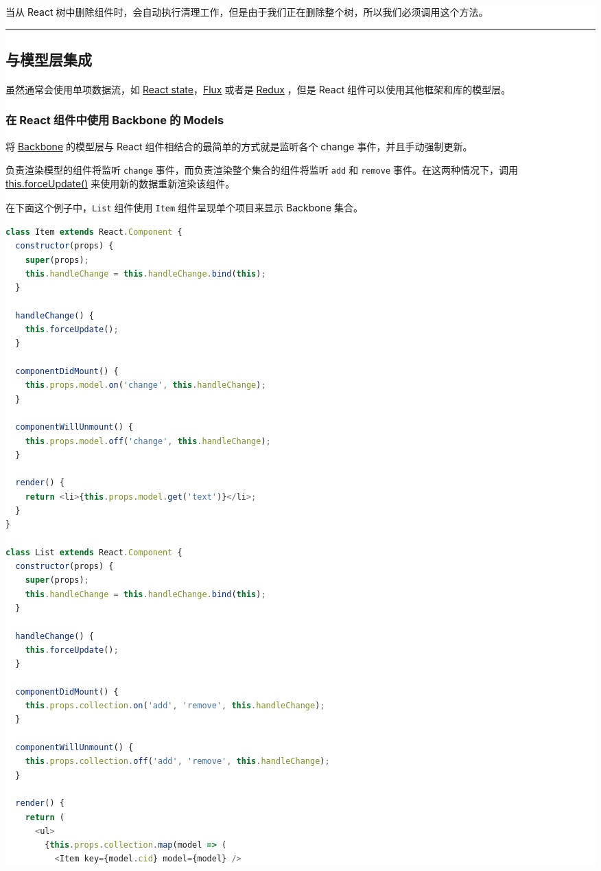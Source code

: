 当从 React 树中删除组件时，会自动执行清理工作，但是由于我们正在删除整个树，所以我们必须调用这个方法。


----


## 与模型层集成

虽然通常会使用单项数据流，如 [React state][16]，[Flux][17] 或者是 [Redux][18] ，但是 React 组件可以使用其他框架和库的模型层。

### 在 React 组件中使用 Backbone 的 Models

将 [Backbone][13] 的模型层与 React 组件相结合的最简单的方式就是监听各个 change 事件，并且手动强制更新。

负责渲染模型的组件将监听 `change` 事件，而负责渲染整个集合的组件将监听 `add` 和 `remove` 事件。在这两种情况下，调用 [this.forceUpdate()][19] 来使用新的数据重新渲染该组件。

在下面这个例子中，`List` 组件使用 `Item` 组件呈现单个项目来显示 Backbone 集合。

```javascript
class Item extends React.Component {
  constructor(props) {
    super(props);
    this.handleChange = this.handleChange.bind(this);
  }

  handleChange() {
    this.forceUpdate();
  }

  componentDidMount() {
    this.props.model.on('change', this.handleChange);
  }

  componentWillUnmount() {
    this.props.model.off('change', this.handleChange);
  }

  render() {
    return <li>{this.props.model.get('text')}</li>;
  }
}

class List extends React.Component {
  constructor(props) {
    super(props);
    this.handleChange = this.handleChange.bind(this);
  }

  handleChange() {
    this.forceUpdate();
  }

  componentDidMount() {
    this.props.collection.on('add', 'remove', this.handleChange);
  }

  componentWillUnmount() {
    this.props.collection.off('add', 'remove', this.handleChange);
  }

  render() {
    return (
      <ul>
        {this.props.collection.map(model => (
          <Item key={model.cid} model={model} />
```

[1]: https://reactjs.org/docs/integrating-with-other-libraries.html
[2]: https://jquery.com/
[3]: http://backbonejs.org/
[4]: https://reactjs.org/docs/refs-and-the-dom.html
[5]: https://reactjs.org/docs/react-component.html#the-component-lifecycle
[6]: https://harvesthq.github.io/chosen/
[7]: https://reactjs.org/docs/uncontrolled-components.html
[8]: http://codepen.io/gaearon/pen/qmqeQx?editors=0010
[9]: http://codepen.io/gaearon/pen/bWgbeE?editors=0010
[10]: http://codepen.io/gaearon/pen/xdgKOz?editors=0010
[11]: https://reactjs.org/docs/handling-events.html
[12]: http://codepen.io/gaearon/pen/RVKbvW?editors=1010
[13]: http://backbonejs.org/
[14]: https://reactjs.org/docs/react-dom.html#render
[15]: http://codepen.io/gaearon/pen/gWgOYL?editors=0010
[16]: https://reactjs.org/docs/lifting-state-up.html
[17]: http://facebook.github.io/flux/
[18]: http://redux.js.org/
[19]: https://reactjs.org/docs/react-component.html#forceupdate
[20]: http://codepen.io/gaearon/pen/GmrREm?editors=0010
[21]: https://reactjs.org/docs/higher-order-components.html
[22]: http://codepen.io/gaearon/pen/PmWwwa?editors=0010